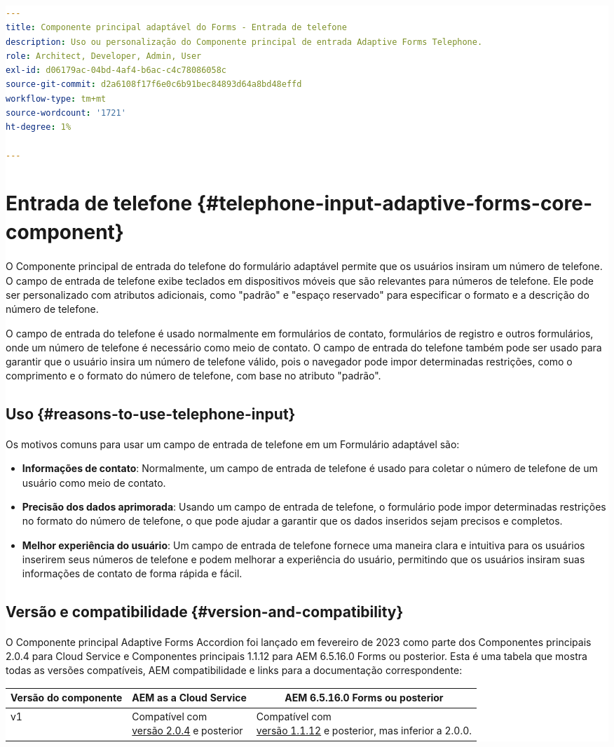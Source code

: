 ```yaml
---
title: Componente principal adaptável do Forms - Entrada de telefone
description: Uso ou personalização do Componente principal de entrada Adaptive Forms Telephone.
role: Architect, Developer, Admin, User
exl-id: d06179ac-04bd-4af4-b6ac-c4c78086058c
source-git-commit: d2a6108f17f6e0c6b91bec84893d64a8bd48effd
workflow-type: tm+mt
source-wordcount: '1721'
ht-degree: 1%

---
```


# Entrada de telefone {#telephone-input-adaptive-forms-core-component}

O Componente principal de entrada do telefone do formulário adaptável permite que os usuários insiram um número de telefone. O campo de entrada de telefone exibe teclados em dispositivos móveis que são relevantes para números de telefone. Ele pode ser personalizado com atributos adicionais, como &quot;padrão&quot; e &quot;espaço reservado&quot; para especificar o formato e a descrição do número de telefone.

O campo de entrada do telefone é usado normalmente em formulários de contato, formulários de registro e outros formulários, onde um número de telefone é necessário como meio de contato. O campo de entrada do telefone também pode ser usado para garantir que o usuário insira um número de telefone válido, pois o navegador pode impor determinadas restrições, como o comprimento e o formato do número de telefone, com base no atributo &quot;padrão&quot;.

## Uso {#reasons-to-use-telephone-input}

Os motivos comuns para usar um campo de entrada de telefone em um Formulário adaptável são:

* **Informações de contato**: Normalmente, um campo de entrada de telefone é usado para coletar o número de telefone de um usuário como meio de contato.

* **Precisão dos dados aprimorada**: Usando um campo de entrada de telefone, o formulário pode impor determinadas restrições no formato do número de telefone, o que pode ajudar a garantir que os dados inseridos sejam precisos e completos.

* **Melhor experiência do usuário**: Um campo de entrada de telefone fornece uma maneira clara e intuitiva para os usuários inserirem seus números de telefone e podem melhorar a experiência do usuário, permitindo que os usuários insiram suas informações de contato de forma rápida e fácil.

## Versão e compatibilidade {#version-and-compatibility}

O Componente principal Adaptive Forms Accordion foi lançado em fevereiro de 2023 como parte dos Componentes principais 2.0.4 para Cloud Service e Componentes principais 1.1.12 para AEM 6.5.16.0 Forms ou posterior. Esta é uma tabela que mostra todas as versões compatíveis, AEM compatibilidade e links para a documentação correspondente:

| Versão do componente | AEM as a Cloud Service | AEM 6.5.16.0 Forms ou posterior |
|---|---|---|
| v1 | Compatível  com<br>[versão 2.0.4](/help/adaptive-forms/version.md) e posterior | Compatível com<br>[versão 1.1.12](/help/adaptive-forms/version.md) e posterior, mas inferior a 2.0.0. |
